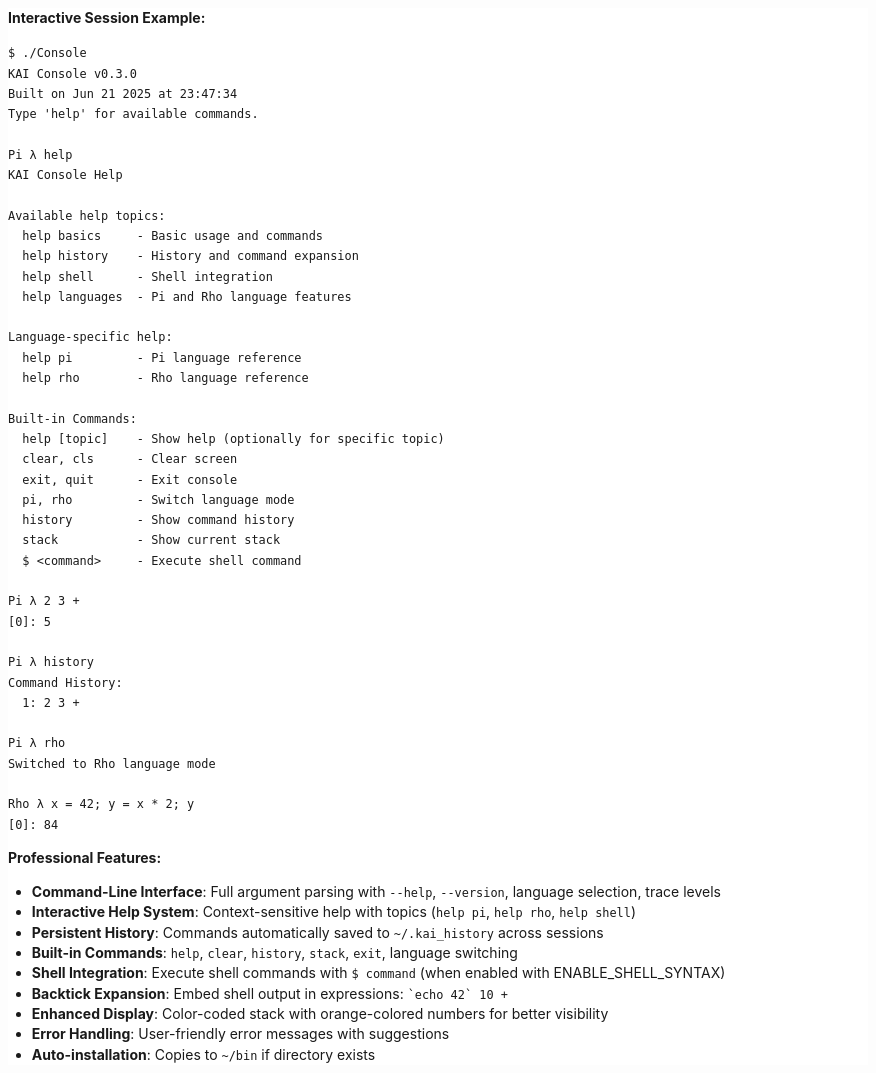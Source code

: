 **Interactive Session Example:**
```
$ ./Console
KAI Console v0.3.0
Built on Jun 21 2025 at 23:47:34
Type 'help' for available commands.

Pi λ help
KAI Console Help

Available help topics:
  help basics     - Basic usage and commands
  help history    - History and command expansion
  help shell      - Shell integration
  help languages  - Pi and Rho language features

Language-specific help:
  help pi         - Pi language reference
  help rho        - Rho language reference

Built-in Commands:
  help [topic]    - Show help (optionally for specific topic)
  clear, cls      - Clear screen
  exit, quit      - Exit console
  pi, rho         - Switch language mode
  history         - Show command history
  stack           - Show current stack
  $ <command>     - Execute shell command

Pi λ 2 3 +
[0]: 5

Pi λ history
Command History:
  1: 2 3 +

Pi λ rho
Switched to Rho language mode

Rho λ x = 42; y = x * 2; y
[0]: 84
```

**Professional Features:**
- **Command-Line Interface**: Full argument parsing with `--help`, `--version`, language selection, trace levels
- **Interactive Help System**: Context-sensitive help with topics (`help pi`, `help rho`, `help shell`)
- **Persistent History**: Commands automatically saved to `~/.kai_history` across sessions
- **Built-in Commands**: `help`, `clear`, `history`, `stack`, `exit`, language switching
- **Shell Integration**: Execute shell commands with `$ command` (when enabled with ENABLE_SHELL_SYNTAX)
- **Backtick Expansion**: Embed shell output in expressions: `` `echo 42` 10 + ``
- **Enhanced Display**: Color-coded stack with orange-colored numbers for better visibility
- **Error Handling**: User-friendly error messages with suggestions
- **Auto-installation**: Copies to `~/bin` if directory exists

